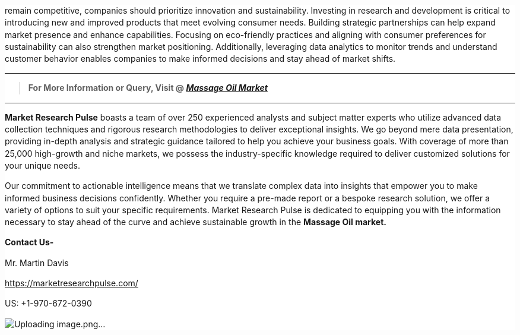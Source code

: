remain competitive, companies should prioritize innovation and sustainability. Investing in research and development is critical to introducing new and improved products that meet evolving consumer needs. Building strategic partnerships can help expand market presence and enhance capabilities. Focusing on eco-friendly practices and aligning with consumer preferences for sustainability can also strengthen market positioning. Additionally, leveraging data analytics to monitor trends and understand customer behavior enables companies to make informed decisions and stay ahead of market shifts.</p><hr /><blockquote><p><strong>For More Information or Query, Visit @&nbsp;<em><a href="https://marketresearchpulse.com/report/36771/massage-oil-market?utm_source=Linkedin&utm_medium=019">Massage Oil Market</a></em></strong></p></blockquote><hr /><p><strong>Market Research Pulse</strong> boasts a team of over 250 experienced analysts and subject matter experts who utilize advanced data collection techniques and rigorous research methodologies to deliver exceptional insights. We go beyond mere data presentation, providing in-depth analysis and strategic guidance tailored to help you achieve your business goals. With coverage of more than 25,000 high-growth and niche markets, we possess the industry-specific knowledge required to deliver customized solutions for your unique needs.</p><p>Our commitment to actionable intelligence means that we translate complex data into insights that empower you to make informed business decisions confidently. Whether you require a pre-made report or a bespoke research solution, we offer a variety of options to suit your specific requirements. Market Research Pulse is dedicated to equipping you with the information necessary to stay ahead of the curve and achieve sustainable growth in the <strong>Massage Oil market.</strong></p><p><strong>Contact Us-</strong></p><p>Mr. Martin Davis</p><p>https://marketresearchpulse.com/</p><p>US: +1-970-672-0390</p>
![Uploading image.png…]()
